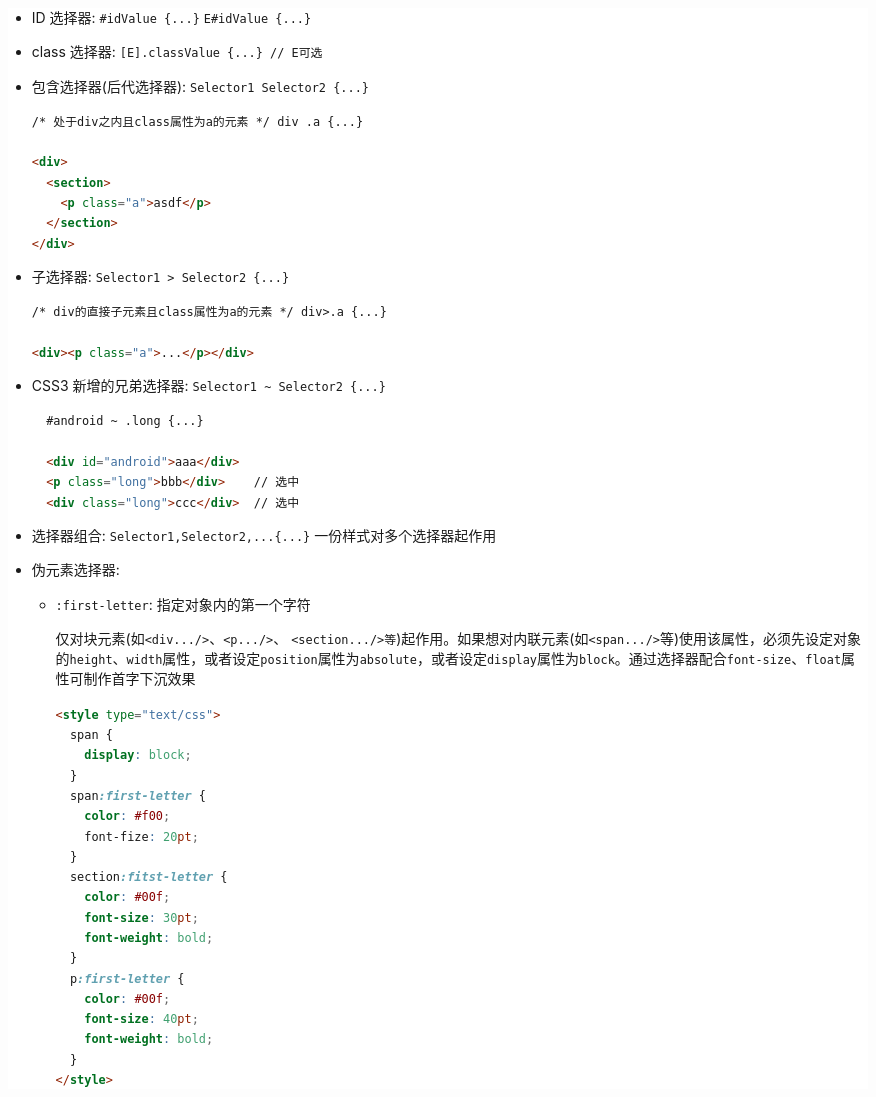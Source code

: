 - ID 选择器: `#idValue {...}` `E#idValue {...}`

- class 选择器: `[E].classValue {...} // E可选`

- 包含选择器(后代选择器): `Selector1 Selector2 {...}`

  ```html
  /* 处于div之内且class属性为a的元素 */ div .a {...}

  <div>
    <section>
      <p class="a">asdf</p>
    </section>
  </div>
  ```

- 子选择器: `Selector1 > Selector2 {...}`

  ```html
  /* div的直接子元素且class属性为a的元素 */ div>.a {...}

  <div><p class="a">...</p></div>
  ```

- CSS3 新增的兄弟选择器: `Selector1 ~ Selector2 {...}`

  ```html
    #android ~ .long {...}

    <div id="android">aaa</div>
    <p class="long">bbb</div>    // 选中
    <div class="long">ccc</div>  // 选中
  ```

- 选择器组合: `Selector1,Selector2,...{...}` 一份样式对多个选择器起作用

- 伪元素选择器:

  - `:first-letter`: 指定对象内的第一个字符

    仅对块元素(如`<div.../>`、`<p.../>`、 `<section.../>等`)起作用。如果想对内联元素(如`<span.../>`等)使用该属性，必须先设定对象的`height`、`width`属性，或者设定`position`属性为`absolute`，或者设定`display`属性为`block`。通过选择器配合`font-size`、`float`属性可制作首字下沉效果

    ```html
    <style type="text/css">
      span {
        display: block;
      }
      span:first-letter {
        color: #f00;
        font-fize: 20pt;
      }
      section:fitst-letter {
        color: #00f;
        font-size: 30pt;
        font-weight: bold;
      }
      p:first-letter {
        color: #00f;
        font-size: 40pt;
        font-weight: bold;
      }
    </style>

